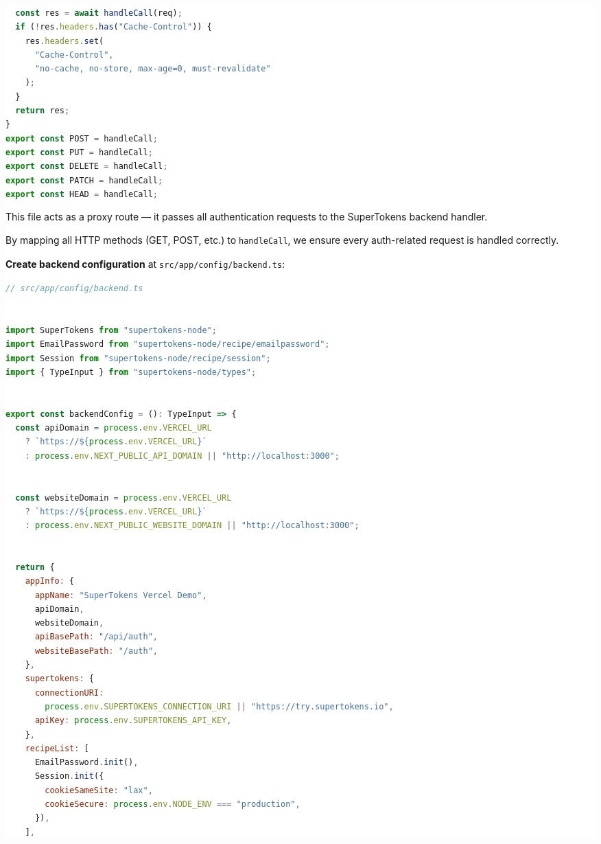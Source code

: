 ```js
  const res = await handleCall(req);
  if (!res.headers.has("Cache-Control")) {
    res.headers.set(
      "Cache-Control",
      "no-cache, no-store, max-age=0, must-revalidate"
    );
  }
  return res;
}
export const POST = handleCall;
export const PUT = handleCall;
export const DELETE = handleCall;
export const PATCH = handleCall;
export const HEAD = handleCall;

```
This file acts as a proxy route &mdash; it passes all authentication requests to the SuperTokens backend handler.

By mapping all HTTP methods (GET, POST, etc.) to `handleCall`, we ensure every auth-related request is handled correctly.

**Create backend configuration** at `src/app/config/backend.ts`:
```js
// src/app/config/backend.ts


import SuperTokens from "supertokens-node";
import EmailPassword from "supertokens-node/recipe/emailpassword";
import Session from "supertokens-node/recipe/session";
import { TypeInput } from "supertokens-node/types";


export const backendConfig = (): TypeInput => {
  const apiDomain = process.env.VERCEL_URL
    ? `https://${process.env.VERCEL_URL}`
    : process.env.NEXT_PUBLIC_API_DOMAIN || "http://localhost:3000";


  const websiteDomain = process.env.VERCEL_URL
    ? `https://${process.env.VERCEL_URL}`
    : process.env.NEXT_PUBLIC_WEBSITE_DOMAIN || "http://localhost:3000";


  return {
    appInfo: {
      appName: "SuperTokens Vercel Demo",
      apiDomain,
      websiteDomain,
      apiBasePath: "/api/auth",
      websiteBasePath: "/auth",
    },
    supertokens: {
      connectionURI:
        process.env.SUPERTOKENS_CONNECTION_URI || "https://try.supertokens.io",
      apiKey: process.env.SUPERTOKENS_API_KEY,
    },
    recipeList: [
      EmailPassword.init(),
      Session.init({
        cookieSameSite: "lax",
        cookieSecure: process.env.NODE_ENV === "production",
      }),
    ],
```